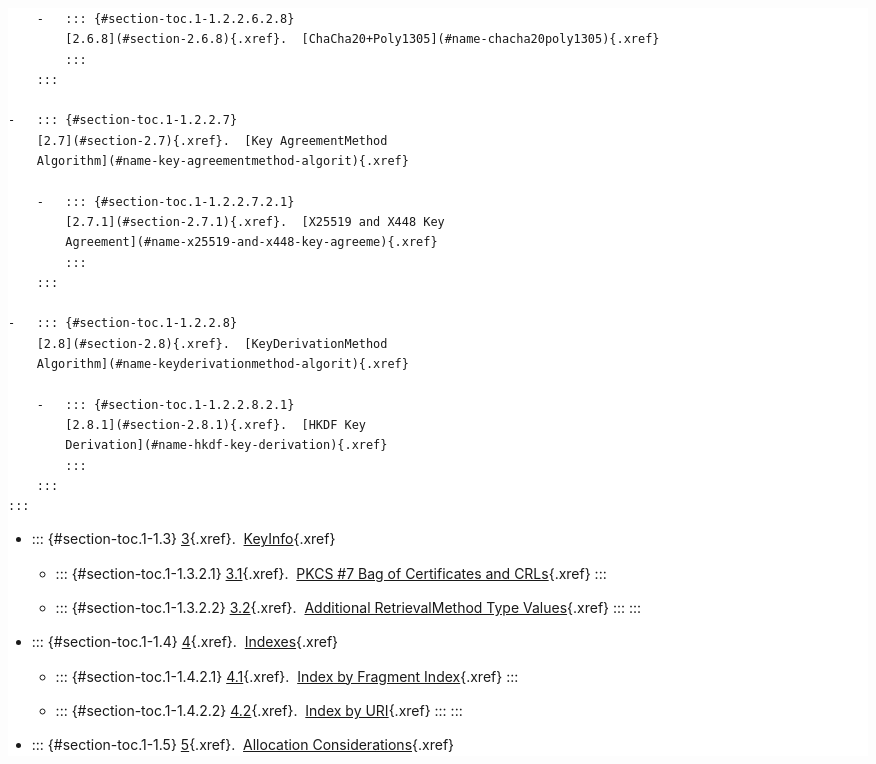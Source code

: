         -   ::: {#section-toc.1-1.2.2.6.2.8}
            [2.6.8](#section-2.6.8){.xref}.  [ChaCha20+Poly1305](#name-chacha20poly1305){.xref}
            :::
        :::

    -   ::: {#section-toc.1-1.2.2.7}
        [2.7](#section-2.7){.xref}.  [Key AgreementMethod
        Algorithm](#name-key-agreementmethod-algorit){.xref}

        -   ::: {#section-toc.1-1.2.2.7.2.1}
            [2.7.1](#section-2.7.1){.xref}.  [X25519 and X448 Key
            Agreement](#name-x25519-and-x448-key-agreeme){.xref}
            :::
        :::

    -   ::: {#section-toc.1-1.2.2.8}
        [2.8](#section-2.8){.xref}.  [KeyDerivationMethod
        Algorithm](#name-keyderivationmethod-algorit){.xref}

        -   ::: {#section-toc.1-1.2.2.8.2.1}
            [2.8.1](#section-2.8.1){.xref}.  [HKDF Key
            Derivation](#name-hkdf-key-derivation){.xref}
            :::
        :::
    :::

-   ::: {#section-toc.1-1.3}
    [3](#section-3){.xref}.  [KeyInfo](#name-keyinfo){.xref}

    -   ::: {#section-toc.1-1.3.2.1}
        [3.1](#section-3.1){.xref}.  [PKCS #7 Bag of Certificates and
        CRLs](#name-pkcs-7-bag-of-certificates-){.xref}
        :::

    -   ::: {#section-toc.1-1.3.2.2}
        [3.2](#section-3.2){.xref}.  [Additional RetrievalMethod Type
        Values](#name-additional-retrievalmethod-){.xref}
        :::
    :::

-   ::: {#section-toc.1-1.4}
    [4](#section-4){.xref}.  [Indexes](#name-indexes){.xref}

    -   ::: {#section-toc.1-1.4.2.1}
        [4.1](#section-4.1){.xref}.  [Index by Fragment
        Index](#name-index-by-fragment-index){.xref}
        :::

    -   ::: {#section-toc.1-1.4.2.2}
        [4.2](#section-4.2){.xref}.  [Index by
        URI](#name-index-by-uri){.xref}
        :::
    :::

-   ::: {#section-toc.1-1.5}
    [5](#section-5){.xref}.  [Allocation
    Considerations](#name-allocation-considerations){.xref}
